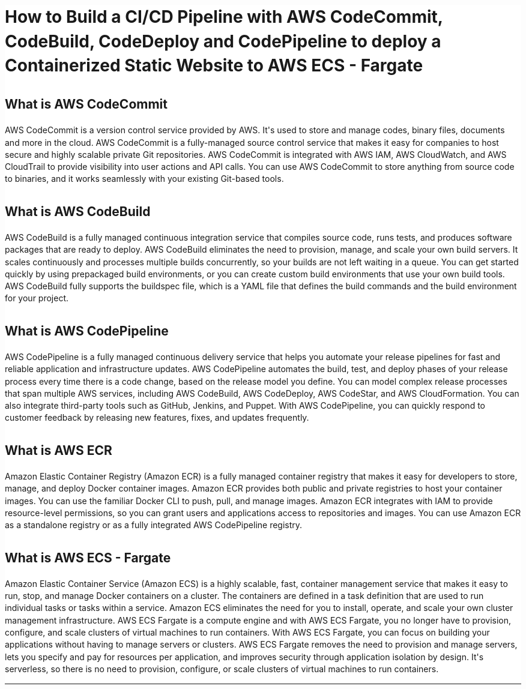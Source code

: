 # How to Build a CI/CD Pipeline with AWS CodeCommit, CodeBuild, CodeDeploy and CodePipeline to deploy a Containerized Static Website to AWS ECS - Fargate


## What is AWS CodeCommit

AWS CodeCommit is a version control service provided by AWS. It's used to store and manage codes, binary files, documents and more in the cloud. AWS CodeCommit is a fully-managed source control service that makes it easy for companies to host secure and highly scalable private Git repositories. AWS CodeCommit is integrated with AWS IAM, AWS CloudWatch, and AWS CloudTrail to provide visibility into user actions and API calls. You can use AWS CodeCommit to store anything from source code to binaries, and it works seamlessly with your existing Git-based tools.

## What is AWS CodeBuild

AWS CodeBuild is a fully managed continuous integration service that compiles source code, runs tests, and produces software packages that are ready to deploy. AWS CodeBuild eliminates the need to provision, manage, and scale your own build servers. It scales continuously and processes multiple builds concurrently, so your builds are not left waiting in a queue. You can get started quickly by using prepackaged build environments, or you can create custom build environments that use your own build tools. AWS CodeBuild fully supports the buildspec file, which is a YAML file that defines the build commands and the build environment for your project.

## What is AWS CodePipeline

AWS CodePipeline is a fully managed continuous delivery service that helps you automate your release pipelines for fast and reliable application and infrastructure updates. AWS CodePipeline automates the build, test, and deploy phases of your release process every time there is a code change, based on the release model you define. You can model complex release processes that span multiple AWS services, including AWS CodeBuild, AWS CodeDeploy, AWS CodeStar, and AWS CloudFormation. You can also integrate third-party tools such as GitHub, Jenkins, and Puppet. With AWS CodePipeline, you can quickly respond to customer feedback by releasing new features, fixes, and updates frequently.

## What is AWS ECR

Amazon Elastic Container Registry (Amazon ECR) is a fully managed container registry that makes it easy for developers to store, manage, and deploy Docker container images. Amazon ECR provides both public and private registries to host your container images. You can use the familiar Docker CLI to push, pull, and manage images. Amazon ECR integrates with IAM to provide resource-level permissions, so you can grant users and applications access to repositories and images. You can use Amazon ECR as a standalone registry or as a fully integrated AWS CodePipeline registry.

## What is AWS ECS - Fargate

Amazon Elastic Container Service (Amazon ECS) is a highly scalable, fast, container management service that makes it easy to run, stop, and manage Docker containers on a cluster. The containers are defined in a task definition that are used to run individual tasks or tasks within a service. Amazon ECS eliminates the need for you to install, operate, and scale your own cluster management infrastructure. AWS ECS Fargate is a compute engine and with AWS ECS Fargate, you no longer have to provision, configure, and scale clusters of virtual machines to run containers. With AWS ECS Fargate, you can focus on building your applications without having to manage servers or clusters. AWS ECS Fargate removes the need to provision and manage servers, lets you specify and pay for resources per application, and improves security through application isolation by design. It's serverless, so there is no need to provision, configure, or scale clusters of virtual machines to run containers.

---
